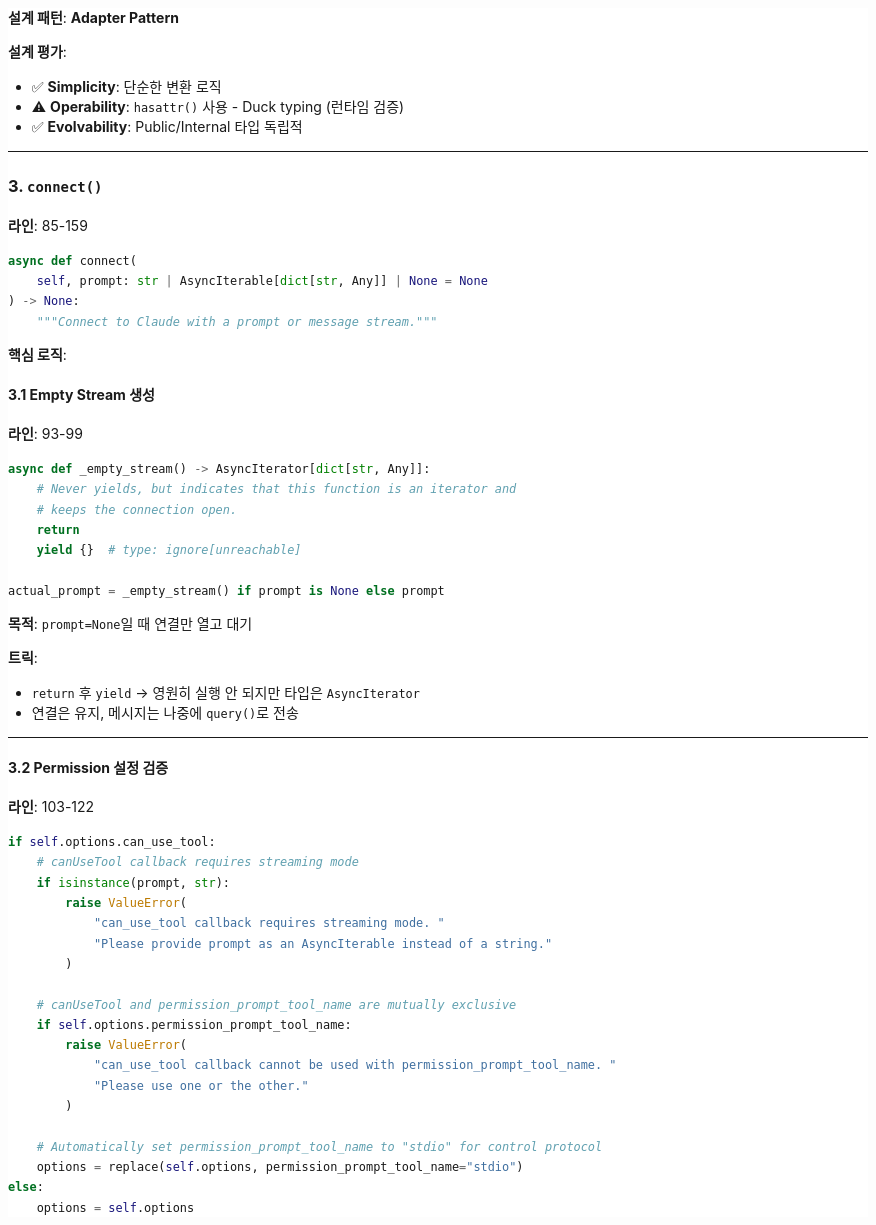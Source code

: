 **설계 패턴**: **Adapter Pattern**

**설계 평가**:
- ✅ **Simplicity**: 단순한 변환 로직
- ⚠️ **Operability**: `hasattr()` 사용 - Duck typing (런타임 검증)
- ✅ **Evolvability**: Public/Internal 타입 독립적

---

### 3. `connect()`
**라인**: 85-159

```python
async def connect(
    self, prompt: str | AsyncIterable[dict[str, Any]] | None = None
) -> None:
    """Connect to Claude with a prompt or message stream."""
```

**핵심 로직**:

#### 3.1 Empty Stream 생성
**라인**: 93-99

```python
async def _empty_stream() -> AsyncIterator[dict[str, Any]]:
    # Never yields, but indicates that this function is an iterator and
    # keeps the connection open.
    return
    yield {}  # type: ignore[unreachable]

actual_prompt = _empty_stream() if prompt is None else prompt
```

**목적**: `prompt=None`일 때 연결만 열고 대기

**트릭**:
- `return` 후 `yield` → 영원히 실행 안 되지만 타입은 `AsyncIterator`
- 연결은 유지, 메시지는 나중에 `query()`로 전송

---

#### 3.2 Permission 설정 검증
**라인**: 103-122

```python
if self.options.can_use_tool:
    # canUseTool callback requires streaming mode
    if isinstance(prompt, str):
        raise ValueError(
            "can_use_tool callback requires streaming mode. "
            "Please provide prompt as an AsyncIterable instead of a string."
        )

    # canUseTool and permission_prompt_tool_name are mutually exclusive
    if self.options.permission_prompt_tool_name:
        raise ValueError(
            "can_use_tool callback cannot be used with permission_prompt_tool_name. "
            "Please use one or the other."
        )

    # Automatically set permission_prompt_tool_name to "stdio" for control protocol
    options = replace(self.options, permission_prompt_tool_name="stdio")
else:
    options = self.options
```
